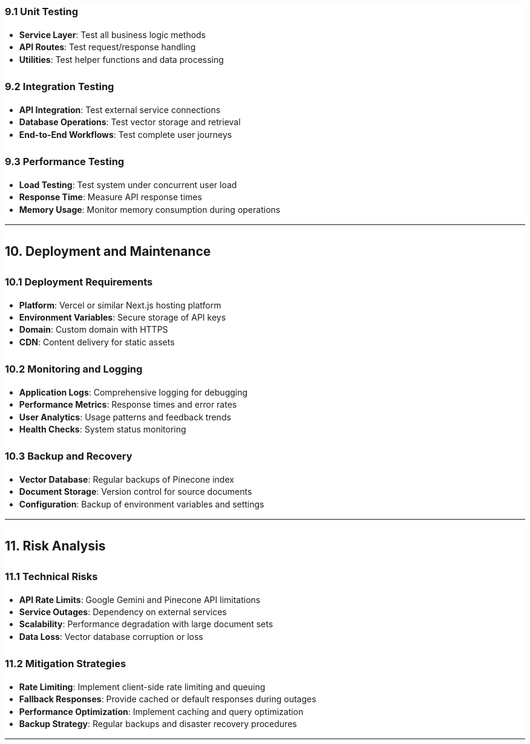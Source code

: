 ### 9.1 Unit Testing
- **Service Layer**: Test all business logic methods
- **API Routes**: Test request/response handling
- **Utilities**: Test helper functions and data processing

### 9.2 Integration Testing
- **API Integration**: Test external service connections
- **Database Operations**: Test vector storage and retrieval
- **End-to-End Workflows**: Test complete user journeys

### 9.3 Performance Testing
- **Load Testing**: Test system under concurrent user load
- **Response Time**: Measure API response times
- **Memory Usage**: Monitor memory consumption during operations

---

## 10. Deployment and Maintenance

### 10.1 Deployment Requirements
- **Platform**: Vercel or similar Next.js hosting platform
- **Environment Variables**: Secure storage of API keys
- **Domain**: Custom domain with HTTPS
- **CDN**: Content delivery for static assets

### 10.2 Monitoring and Logging
- **Application Logs**: Comprehensive logging for debugging
- **Performance Metrics**: Response times and error rates
- **User Analytics**: Usage patterns and feedback trends
- **Health Checks**: System status monitoring

### 10.3 Backup and Recovery
- **Vector Database**: Regular backups of Pinecone index
- **Document Storage**: Version control for source documents
- **Configuration**: Backup of environment variables and settings

---

## 11. Risk Analysis

### 11.1 Technical Risks
- **API Rate Limits**: Google Gemini and Pinecone API limitations
- **Service Outages**: Dependency on external services
- **Scalability**: Performance degradation with large document sets
- **Data Loss**: Vector database corruption or loss

### 11.2 Mitigation Strategies
- **Rate Limiting**: Implement client-side rate limiting and queuing
- **Fallback Responses**: Provide cached or default responses during outages
- **Performance Optimization**: Implement caching and query optimization
- **Backup Strategy**: Regular backups and disaster recovery procedures

---